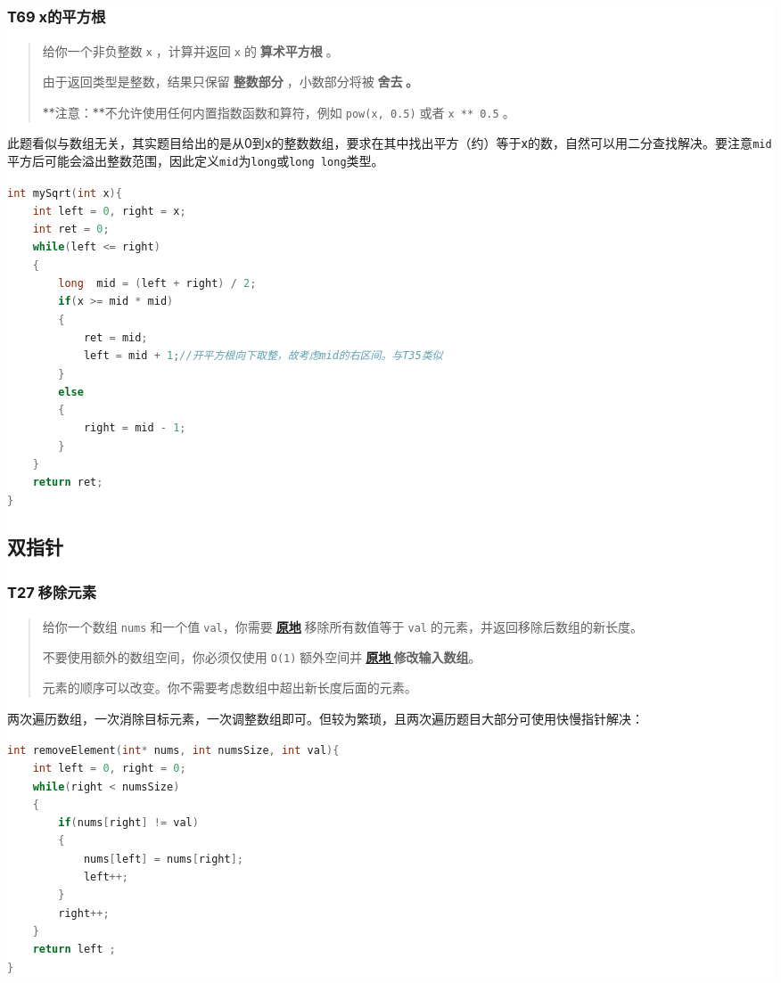 ### T69 x的平方根

> 给你一个非负整数 `x` ，计算并返回 `x` 的 **算术平方根** 。
>
> 由于返回类型是整数，结果只保留 **整数部分** ，小数部分将被 **舍去 。**
>
> **注意：**不允许使用任何内置指数函数和算符，例如 `pow(x, 0.5)` 或者 `x ** 0.5` 。

此题看似与数组无关，其实题目给出的是从0到x的整数数组，要求在其中找出平方（约）等于x的数，自然可以用二分查找解决。要注意`mid`平方后可能会溢出整数范围，因此定义`mid`为`long`或`long long`类型。

```c
int mySqrt(int x){
    int left = 0, right = x;
    int ret = 0;
    while(left <= right)
    {
        long  mid = (left + right) / 2;
        if(x >= mid * mid)
        {
            ret = mid;
            left = mid + 1;//开平方根向下取整，故考虑mid的右区间。与T35类似
        }
        else
        {
            right = mid - 1;
        }
    }
    return ret;
}
```

## 双指针

### T27 移除元素

> 给你一个数组 `nums` 和一个值 `val`，你需要 **[原地](https://baike.baidu.com/item/原地算法)** 移除所有数值等于 `val` 的元素，并返回移除后数组的新长度。
>
> 不要使用额外的数组空间，你必须仅使用 `O(1)` 额外空间并 **[原地 ](https://baike.baidu.com/item/原地算法)修改输入数组**。
>
> 元素的顺序可以改变。你不需要考虑数组中超出新长度后面的元素。

两次遍历数组，一次消除目标元素，一次调整数组即可。但较为繁琐，且两次遍历题目大部分可使用快慢指针解决：

```c
int removeElement(int* nums, int numsSize, int val){
    int left = 0, right = 0;
    while(right < numsSize)
    {
        if(nums[right] != val)
        {
            nums[left] = nums[right];
            left++;
        }
        right++;
    }
    return left ;
}
```
